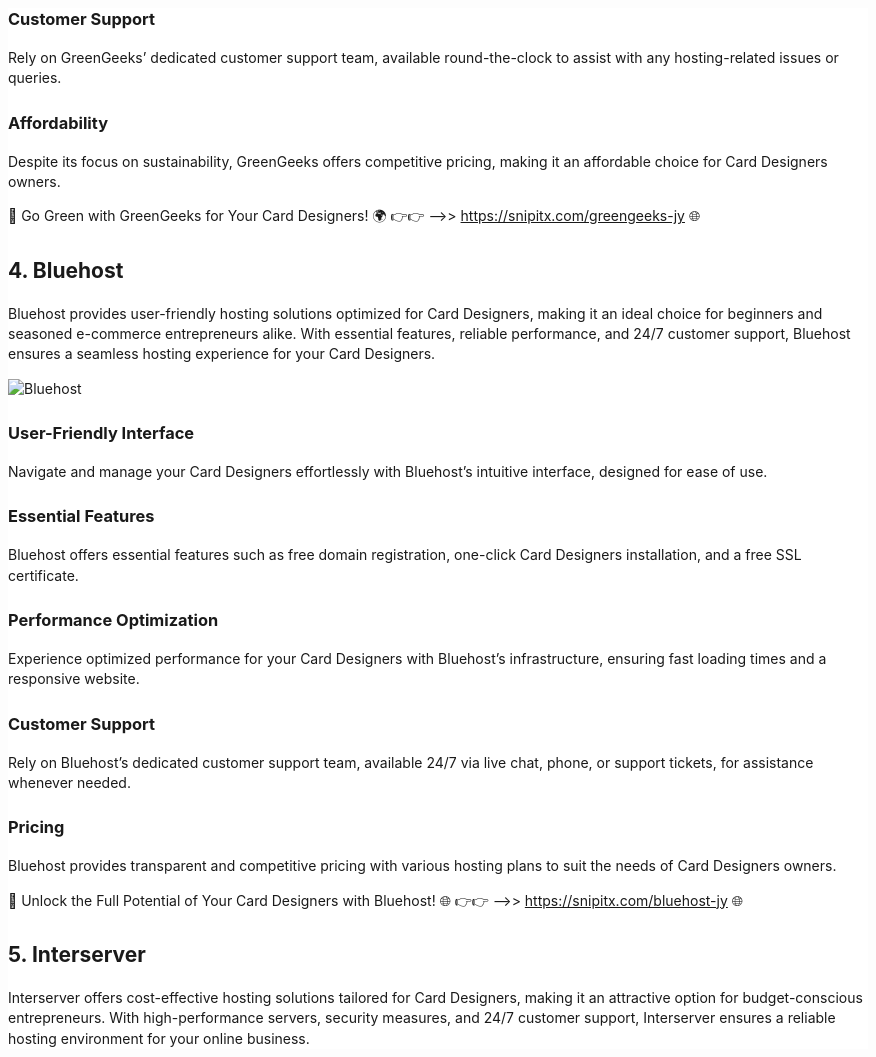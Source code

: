 ### Customer Support
Rely on GreenGeeks’ dedicated customer support team, available round-the-clock to assist with any hosting-related issues or queries.

### Affordability
Despite its focus on sustainability, GreenGeeks offers competitive pricing, making it an affordable choice for Card Designers owners.

🌿 Go Green with GreenGeeks for Your Card Designers! 🌍
👉👉 -->> https://snipitx.com/greengeeks-jy 🌐

## 4. Bluehost

Bluehost provides user-friendly hosting solutions optimized for Card Designers, making it an ideal choice for beginners and seasoned e-commerce entrepreneurs alike. With essential features, reliable performance, and 24/7 customer support, Bluehost ensures a seamless hosting experience for your Card Designers.

![Bluehost](https://i.imgur.com/PasFF9E.jpeg "Bluehost Hosting")

### User-Friendly Interface
Navigate and manage your Card Designers effortlessly with Bluehost’s intuitive interface, designed for ease of use.

### Essential Features
Bluehost offers essential features such as free domain registration, one-click Card Designers installation, and a free SSL certificate.

### Performance Optimization
Experience optimized performance for your Card Designers with Bluehost’s infrastructure, ensuring fast loading times and a responsive website.

### Customer Support
Rely on Bluehost’s dedicated customer support team, available 24/7 via live chat, phone, or support tickets, for assistance whenever needed.

### Pricing
Bluehost provides transparent and competitive pricing with various hosting plans to suit the needs of Card Designers owners.

🚀 Unlock the Full Potential of Your Card Designers with Bluehost! 🌐
👉👉 -->> https://snipitx.com/bluehost-jy 🌐

## 5. Interserver

Interserver offers cost-effective hosting solutions tailored for Card Designers, making it an attractive option for budget-conscious entrepreneurs. With high-performance servers, security measures, and 24/7 customer support, Interserver ensures a reliable hosting environment for your online business.
